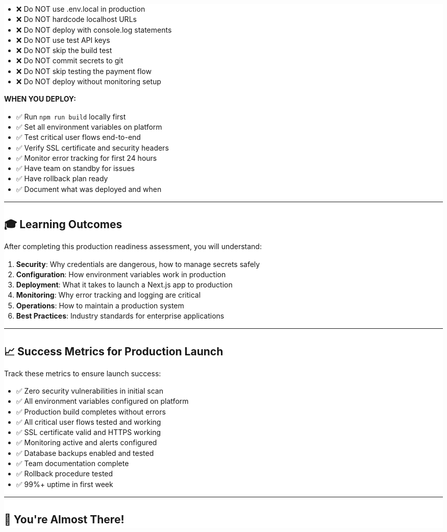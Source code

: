 - ❌ Do NOT use .env.local in production
- ❌ Do NOT hardcode localhost URLs
- ❌ Do NOT deploy with console.log statements
- ❌ Do NOT use test API keys
- ❌ Do NOT skip the build test
- ❌ Do NOT commit secrets to git
- ❌ Do NOT skip testing the payment flow
- ❌ Do NOT deploy without monitoring setup

**WHEN YOU DEPLOY:**

- ✅ Run `npm run build` locally first
- ✅ Set all environment variables on platform
- ✅ Test critical user flows end-to-end
- ✅ Verify SSL certificate and security headers
- ✅ Monitor error tracking for first 24 hours
- ✅ Have team on standby for issues
- ✅ Have rollback plan ready
- ✅ Document what was deployed and when

---

## 🎓 Learning Outcomes

After completing this production readiness assessment, you will understand:

1. **Security**: Why credentials are dangerous, how to manage secrets safely
2. **Configuration**: How environment variables work in production
3. **Deployment**: What it takes to launch a Next.js app to production
4. **Monitoring**: Why error tracking and logging are critical
5. **Operations**: How to maintain a production system
6. **Best Practices**: Industry standards for enterprise applications

---

## 📈 Success Metrics for Production Launch

Track these metrics to ensure launch success:

- ✅ Zero security vulnerabilities in initial scan
- ✅ All environment variables configured on platform
- ✅ Production build completes without errors
- ✅ All critical user flows tested and working
- ✅ SSL certificate valid and HTTPS working
- ✅ Monitoring active and alerts configured
- ✅ Database backups enabled and tested
- ✅ Team documentation complete
- ✅ Rollback procedure tested
- ✅ 99%+ uptime in first week

---

## 🎉 You're Almost There!
